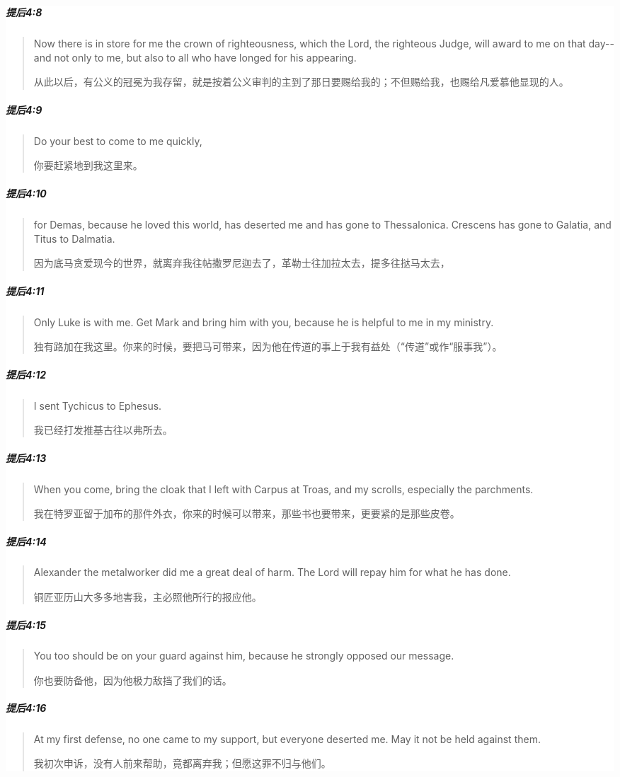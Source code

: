 ##### 提后4:8
> Now there is in store for me the crown of righteousness, which the Lord, the righteous Judge, will award to me on that day--and not only to me, but also to all who have longed for his appearing.
>
> 从此以后，有公义的冠冕为我存留，就是按着公义审判的主到了那日要赐给我的；不但赐给我，也赐给凡爱慕他显现的人。


##### 提后4:9
> Do your best to come to me quickly,
>
> 你要赶紧地到我这里来。


##### 提后4:10
> for Demas, because he loved this world, has deserted me and has gone to Thessalonica. Crescens has gone to Galatia, and Titus to Dalmatia.
>
> 因为底马贪爱现今的世界，就离弃我往帖撒罗尼迦去了，革勒士往加拉太去，提多往挞马太去，


##### 提后4:11
> Only Luke is with me. Get Mark and bring him with you, because he is helpful to me in my ministry.
>
> 独有路加在我这里。你来的时候，要把马可带来，因为他在传道的事上于我有益处（“传道”或作“服事我”）。


##### 提后4:12
> I sent Tychicus to Ephesus.
>
> 我已经打发推基古往以弗所去。


##### 提后4:13
> When you come, bring the cloak that I left with Carpus at Troas, and my scrolls, especially the parchments.
>
> 我在特罗亚留于加布的那件外衣，你来的时候可以带来，那些书也要带来，更要紧的是那些皮卷。


##### 提后4:14
> Alexander the metalworker did me a great deal of harm. The Lord will repay him for what he has done.
>
> 铜匠亚历山大多多地害我，主必照他所行的报应他。


##### 提后4:15
> You too should be on your guard against him, because he strongly opposed our message.
>
> 你也要防备他，因为他极力敌挡了我们的话。


##### 提后4:16
> At my first defense, no one came to my support, but everyone deserted me. May it not be held against them.
>
> 我初次申诉，没有人前来帮助，竟都离弃我；但愿这罪不归与他们。
